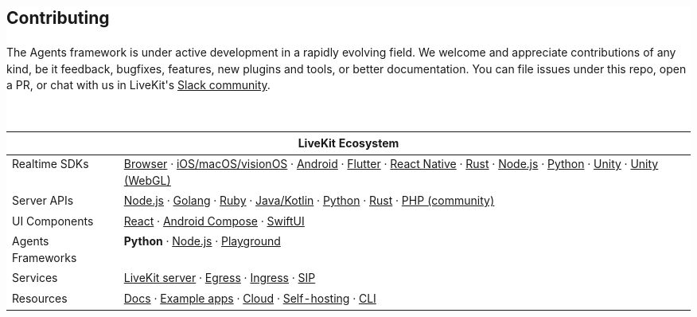
## Contributing

The Agents framework is under active development in a rapidly evolving field. We welcome and appreciate contributions of any kind, be it feedback, bugfixes, features, new plugins and tools, or better documentation. You can file issues under this repo, open a PR, or chat with us in LiveKit's [Slack community](https://livekit.io/join-slack).


<br/><table>
<thead><tr><th colspan="2">LiveKit Ecosystem</th></tr></thead>
<tbody>
<tr><td>Realtime SDKs</td><td><a href="https://github.com/livekit/client-sdk-js">Browser</a> · <a href="https://github.com/livekit/client-sdk-swift">iOS/macOS/visionOS</a> · <a href="https://github.com/livekit/client-sdk-android">Android</a> · <a href="https://github.com/livekit/client-sdk-flutter">Flutter</a> · <a href="https://github.com/livekit/client-sdk-react-native">React Native</a> · <a href="https://github.com/livekit/rust-sdks">Rust</a> · <a href="https://github.com/livekit/node-sdks">Node.js</a> · <a href="https://github.com/livekit/python-sdks">Python</a> · <a href="https://github.com/livekit/client-sdk-unity">Unity</a> · <a href="https://github.com/livekit/client-sdk-unity-web">Unity (WebGL)</a></td></tr><tr></tr>
<tr><td>Server APIs</td><td><a href="https://github.com/livekit/node-sdks">Node.js</a> · <a href="https://github.com/livekit/server-sdk-go">Golang</a> · <a href="https://github.com/livekit/server-sdk-ruby">Ruby</a> · <a href="https://github.com/livekit/server-sdk-kotlin">Java/Kotlin</a> · <a href="https://github.com/livekit/python-sdks">Python</a> · <a href="https://github.com/livekit/rust-sdks">Rust</a> · <a href="https://github.com/agence104/livekit-server-sdk-php">PHP (community)</a></td></tr><tr></tr>
<tr><td>UI Components</td><td><a href="https://github.com/livekit/components-js">React</a> · <a href="https://github.com/livekit/components-android">Android Compose</a> · <a href="https://github.com/livekit/components-swift">SwiftUI</a></td></tr><tr></tr>
<tr><td>Agents Frameworks</td><td><b>Python</b> · <a href="https://github.com/livekit/agents-js">Node.js</a> · <a href="https://github.com/livekit/agent-playground">Playground</a></td></tr><tr></tr>
<tr><td>Services</td><td><a href="https://github.com/livekit/livekit">LiveKit server</a> · <a href="https://github.com/livekit/egress">Egress</a> · <a href="https://github.com/livekit/ingress">Ingress</a> · <a href="https://github.com/livekit/sip">SIP</a></td></tr><tr></tr>
<tr><td>Resources</td><td><a href="https://docs.livekit.io">Docs</a> · <a href="https://github.com/livekit-examples">Example apps</a> · <a href="https://livekit.io/cloud">Cloud</a> · <a href="https://docs.livekit.io/home/self-hosting/deployment">Self-hosting</a> · <a href="https://github.com/livekit/livekit-cli">CLI</a></td></tr>
</tbody>
</table>

